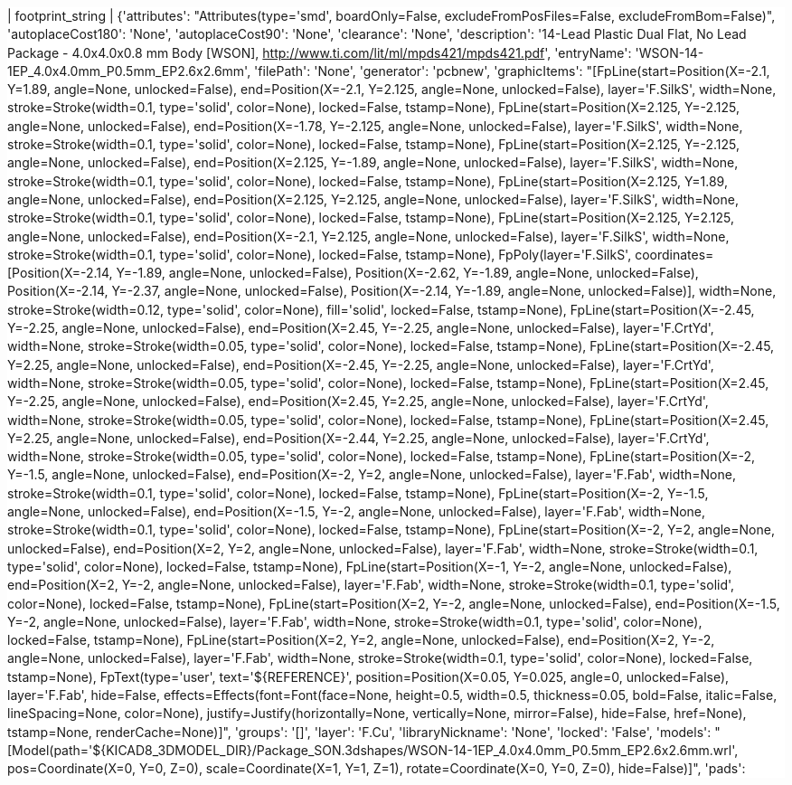 | footprint_string | {'attributes': "Attributes(type='smd', boardOnly=False, excludeFromPosFiles=False, excludeFromBom=False)", 'autoplaceCost180': 'None', 'autoplaceCost90': 'None', 'clearance': 'None', 'description': '14-Lead Plastic Dual Flat, No Lead Package - 4.0x4.0x0.8 mm Body [WSON], http://www.ti.com/lit/ml/mpds421/mpds421.pdf', 'entryName': 'WSON-14-1EP_4.0x4.0mm_P0.5mm_EP2.6x2.6mm', 'filePath': 'None', 'generator': 'pcbnew', 'graphicItems': "[FpLine(start=Position(X=-2.1, Y=1.89, angle=None, unlocked=False), end=Position(X=-2.1, Y=2.125, angle=None, unlocked=False), layer='F.SilkS', width=None, stroke=Stroke(width=0.1, type='solid', color=None), locked=False, tstamp=None), FpLine(start=Position(X=2.125, Y=-2.125, angle=None, unlocked=False), end=Position(X=-1.78, Y=-2.125, angle=None, unlocked=False), layer='F.SilkS', width=None, stroke=Stroke(width=0.1, type='solid', color=None), locked=False, tstamp=None), FpLine(start=Position(X=2.125, Y=-2.125, angle=None, unlocked=False), end=Position(X=2.125, Y=-1.89, angle=None, unlocked=False), layer='F.SilkS', width=None, stroke=Stroke(width=0.1, type='solid', color=None), locked=False, tstamp=None), FpLine(start=Position(X=2.125, Y=1.89, angle=None, unlocked=False), end=Position(X=2.125, Y=2.125, angle=None, unlocked=False), layer='F.SilkS', width=None, stroke=Stroke(width=0.1, type='solid', color=None), locked=False, tstamp=None), FpLine(start=Position(X=2.125, Y=2.125, angle=None, unlocked=False), end=Position(X=-2.1, Y=2.125, angle=None, unlocked=False), layer='F.SilkS', width=None, stroke=Stroke(width=0.1, type='solid', color=None), locked=False, tstamp=None), FpPoly(layer='F.SilkS', coordinates=[Position(X=-2.14, Y=-1.89, angle=None, unlocked=False), Position(X=-2.62, Y=-1.89, angle=None, unlocked=False), Position(X=-2.14, Y=-2.37, angle=None, unlocked=False), Position(X=-2.14, Y=-1.89, angle=None, unlocked=False)], width=None, stroke=Stroke(width=0.12, type='solid', color=None), fill='solid', locked=False, tstamp=None), FpLine(start=Position(X=-2.45, Y=-2.25, angle=None, unlocked=False), end=Position(X=2.45, Y=-2.25, angle=None, unlocked=False), layer='F.CrtYd', width=None, stroke=Stroke(width=0.05, type='solid', color=None), locked=False, tstamp=None), FpLine(start=Position(X=-2.45, Y=2.25, angle=None, unlocked=False), end=Position(X=-2.45, Y=-2.25, angle=None, unlocked=False), layer='F.CrtYd', width=None, stroke=Stroke(width=0.05, type='solid', color=None), locked=False, tstamp=None), FpLine(start=Position(X=2.45, Y=-2.25, angle=None, unlocked=False), end=Position(X=2.45, Y=2.25, angle=None, unlocked=False), layer='F.CrtYd', width=None, stroke=Stroke(width=0.05, type='solid', color=None), locked=False, tstamp=None), FpLine(start=Position(X=2.45, Y=2.25, angle=None, unlocked=False), end=Position(X=-2.44, Y=2.25, angle=None, unlocked=False), layer='F.CrtYd', width=None, stroke=Stroke(width=0.05, type='solid', color=None), locked=False, tstamp=None), FpLine(start=Position(X=-2, Y=-1.5, angle=None, unlocked=False), end=Position(X=-2, Y=2, angle=None, unlocked=False), layer='F.Fab', width=None, stroke=Stroke(width=0.1, type='solid', color=None), locked=False, tstamp=None), FpLine(start=Position(X=-2, Y=-1.5, angle=None, unlocked=False), end=Position(X=-1.5, Y=-2, angle=None, unlocked=False), layer='F.Fab', width=None, stroke=Stroke(width=0.1, type='solid', color=None), locked=False, tstamp=None), FpLine(start=Position(X=-2, Y=2, angle=None, unlocked=False), end=Position(X=2, Y=2, angle=None, unlocked=False), layer='F.Fab', width=None, stroke=Stroke(width=0.1, type='solid', color=None), locked=False, tstamp=None), FpLine(start=Position(X=-1, Y=-2, angle=None, unlocked=False), end=Position(X=2, Y=-2, angle=None, unlocked=False), layer='F.Fab', width=None, stroke=Stroke(width=0.1, type='solid', color=None), locked=False, tstamp=None), FpLine(start=Position(X=2, Y=-2, angle=None, unlocked=False), end=Position(X=-1.5, Y=-2, angle=None, unlocked=False), layer='F.Fab', width=None, stroke=Stroke(width=0.1, type='solid', color=None), locked=False, tstamp=None), FpLine(start=Position(X=2, Y=2, angle=None, unlocked=False), end=Position(X=2, Y=-2, angle=None, unlocked=False), layer='F.Fab', width=None, stroke=Stroke(width=0.1, type='solid', color=None), locked=False, tstamp=None), FpText(type='user', text='${REFERENCE}', position=Position(X=0.05, Y=0.025, angle=0, unlocked=False), layer='F.Fab', hide=False, effects=Effects(font=Font(face=None, height=0.5, width=0.5, thickness=0.05, bold=False, italic=False, lineSpacing=None, color=None), justify=Justify(horizontally=None, vertically=None, mirror=False), hide=False, href=None), tstamp=None, renderCache=None)]", 'groups': '[]', 'layer': 'F.Cu', 'libraryNickname': 'None', 'locked': 'False', 'models': "[Model(path='${KICAD8_3DMODEL_DIR}/Package_SON.3dshapes/WSON-14-1EP_4.0x4.0mm_P0.5mm_EP2.6x2.6mm.wrl', pos=Coordinate(X=0, Y=0, Z=0), scale=Coordinate(X=1, Y=1, Z=1), rotate=Coordinate(X=0, Y=0, Z=0), hide=False)]", 'pads':